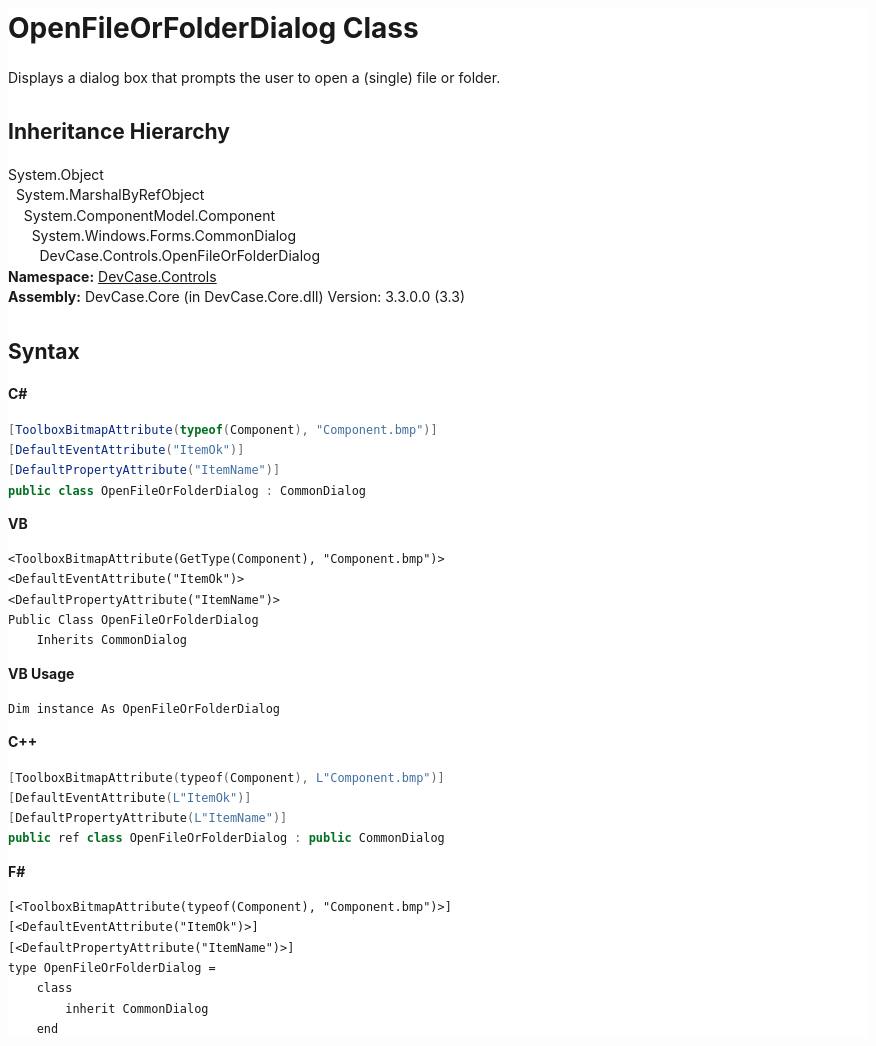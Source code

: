 # OpenFileOrFolderDialog Class
 

Displays a dialog box that prompts the user to open a (single) file or folder.


## Inheritance Hierarchy
System.Object<br />&nbsp;&nbsp;System.MarshalByRefObject<br />&nbsp;&nbsp;&nbsp;&nbsp;System.ComponentModel.Component<br />&nbsp;&nbsp;&nbsp;&nbsp;&nbsp;&nbsp;System.Windows.Forms.CommonDialog<br />&nbsp;&nbsp;&nbsp;&nbsp;&nbsp;&nbsp;&nbsp;&nbsp;DevCase.Controls.OpenFileOrFolderDialog<br />
**Namespace:**&nbsp;<a href="N_DevCase_Controls">DevCase.Controls</a><br />**Assembly:**&nbsp;DevCase.Core (in DevCase.Core.dll) Version: 3.3.0.0 (3.3)

## Syntax

**C#**<br />
``` C#
[ToolboxBitmapAttribute(typeof(Component), "Component.bmp")]
[DefaultEventAttribute("ItemOk")]
[DefaultPropertyAttribute("ItemName")]
public class OpenFileOrFolderDialog : CommonDialog
```

**VB**<br />
``` VB
<ToolboxBitmapAttribute(GetType(Component), "Component.bmp")>
<DefaultEventAttribute("ItemOk")>
<DefaultPropertyAttribute("ItemName")>
Public Class OpenFileOrFolderDialog
	Inherits CommonDialog
```

**VB Usage**<br />
``` VB Usage
Dim instance As OpenFileOrFolderDialog
```

**C++**<br />
``` C++
[ToolboxBitmapAttribute(typeof(Component), L"Component.bmp")]
[DefaultEventAttribute(L"ItemOk")]
[DefaultPropertyAttribute(L"ItemName")]
public ref class OpenFileOrFolderDialog : public CommonDialog
```

**F#**<br />
``` F#
[<ToolboxBitmapAttribute(typeof(Component), "Component.bmp")>]
[<DefaultEventAttribute("ItemOk")>]
[<DefaultPropertyAttribute("ItemName")>]
type OpenFileOrFolderDialog =  
    class
        inherit CommonDialog
    end
```
